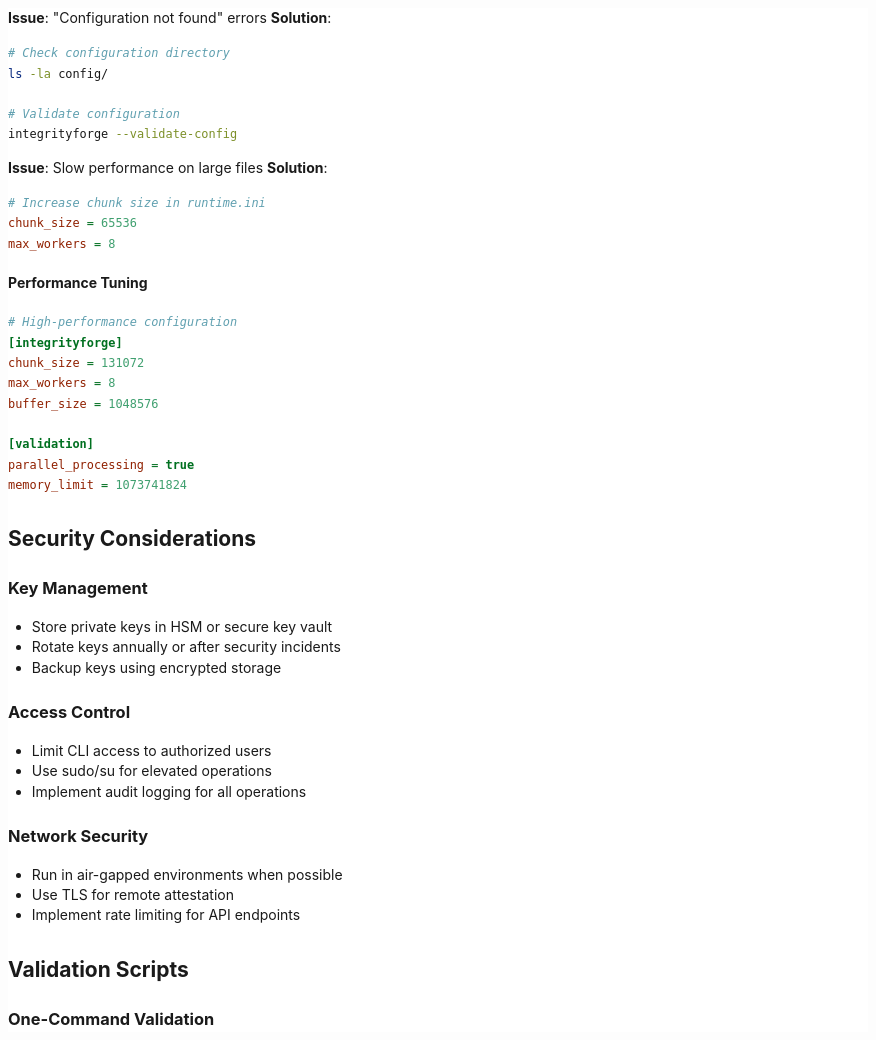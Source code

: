 **Issue**: "Configuration not found" errors
**Solution**:
```bash
# Check configuration directory
ls -la config/

# Validate configuration
integrityforge --validate-config
```

**Issue**: Slow performance on large files
**Solution**:
```ini
# Increase chunk size in runtime.ini
chunk_size = 65536
max_workers = 8
```

#### Performance Tuning

```ini
# High-performance configuration
[integrityforge]
chunk_size = 131072
max_workers = 8
buffer_size = 1048576

[validation]
parallel_processing = true
memory_limit = 1073741824
```

## Security Considerations

### Key Management
- Store private keys in HSM or secure key vault
- Rotate keys annually or after security incidents
- Backup keys using encrypted storage

### Access Control
- Limit CLI access to authorized users
- Use sudo/su for elevated operations
- Implement audit logging for all operations

### Network Security
- Run in air-gapped environments when possible
- Use TLS for remote attestation
- Implement rate limiting for API endpoints

## Validation Scripts

### One-Command Validation
